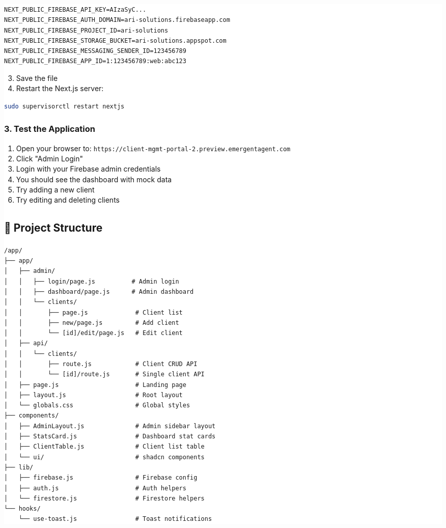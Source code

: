 ```env
NEXT_PUBLIC_FIREBASE_API_KEY=AIzaSyC...
NEXT_PUBLIC_FIREBASE_AUTH_DOMAIN=ari-solutions.firebaseapp.com
NEXT_PUBLIC_FIREBASE_PROJECT_ID=ari-solutions
NEXT_PUBLIC_FIREBASE_STORAGE_BUCKET=ari-solutions.appspot.com
NEXT_PUBLIC_FIREBASE_MESSAGING_SENDER_ID=123456789
NEXT_PUBLIC_FIREBASE_APP_ID=1:123456789:web:abc123
```

3. Save the file
4. Restart the Next.js server:

```bash
sudo supervisorctl restart nextjs
```

### 3. Test the Application

1. Open your browser to: `https://client-mgmt-portal-2.preview.emergentagent.com`
2. Click "Admin Login"
3. Login with your Firebase admin credentials
4. You should see the dashboard with mock data
5. Try adding a new client
6. Try editing and deleting clients

## 📁 Project Structure

```
/app/
├── app/
│   ├── admin/
│   │   ├── login/page.js          # Admin login
│   │   ├── dashboard/page.js      # Admin dashboard
│   │   └── clients/
│   │       ├── page.js             # Client list
│   │       ├── new/page.js         # Add client
│   │       └── [id]/edit/page.js   # Edit client
│   ├── api/
│   │   └── clients/
│   │       ├── route.js            # Client CRUD API
│   │       └── [id]/route.js       # Single client API
│   ├── page.js                     # Landing page
│   ├── layout.js                   # Root layout
│   └── globals.css                 # Global styles
├── components/
│   ├── AdminLayout.js              # Admin sidebar layout
│   ├── StatsCard.js                # Dashboard stat cards
│   ├── ClientTable.js              # Client list table
│   └── ui/                         # shadcn components
├── lib/
│   ├── firebase.js                 # Firebase config
│   ├── auth.js                     # Auth helpers
│   └── firestore.js                # Firestore helpers
└── hooks/
    └── use-toast.js                # Toast notifications
```
